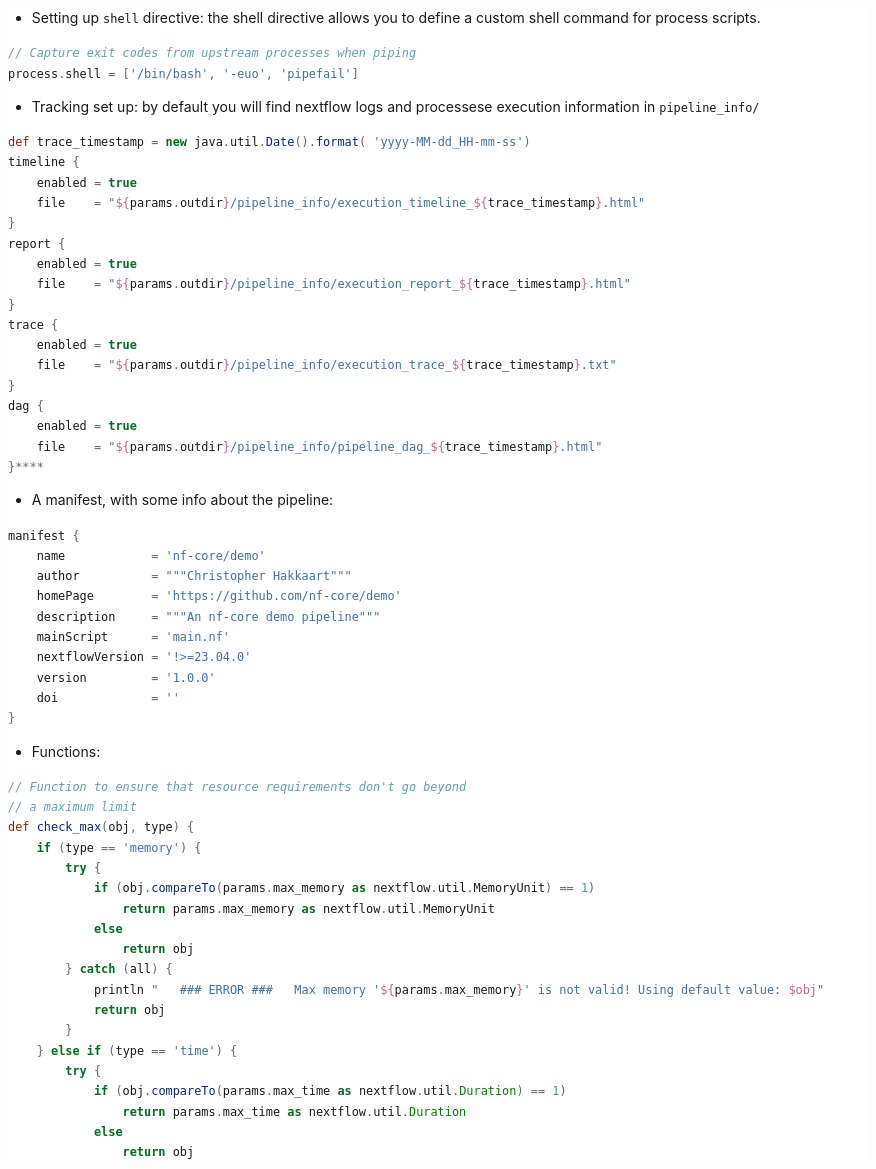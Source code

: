 - Setting up `shell` directive: the shell directive allows you to define a custom shell command for process scripts.

```groovy
// Capture exit codes from upstream processes when piping
process.shell = ['/bin/bash', '-euo', 'pipefail']
```

- Tracking set up: by default you will find nextflow logs and processese execution information in `pipeline_info/`
```groovy
def trace_timestamp = new java.util.Date().format( 'yyyy-MM-dd_HH-mm-ss')
timeline {
    enabled = true
    file    = "${params.outdir}/pipeline_info/execution_timeline_${trace_timestamp}.html"
}
report {
    enabled = true
    file    = "${params.outdir}/pipeline_info/execution_report_${trace_timestamp}.html"
}
trace {
    enabled = true
    file    = "${params.outdir}/pipeline_info/execution_trace_${trace_timestamp}.txt"
}
dag {
    enabled = true
    file    = "${params.outdir}/pipeline_info/pipeline_dag_${trace_timestamp}.html"
}****
```

- A manifest, with some info about the pipeline:

```groovy
manifest {
    name            = 'nf-core/demo'
    author          = """Christopher Hakkaart"""
    homePage        = 'https://github.com/nf-core/demo'
    description     = """An nf-core demo pipeline"""
    mainScript      = 'main.nf'
    nextflowVersion = '!>=23.04.0'
    version         = '1.0.0'
    doi             = ''
}
```

- Functions:

```groovy
// Function to ensure that resource requirements don't go beyond
// a maximum limit
def check_max(obj, type) {
    if (type == 'memory') {
        try {
            if (obj.compareTo(params.max_memory as nextflow.util.MemoryUnit) == 1)
                return params.max_memory as nextflow.util.MemoryUnit
            else
                return obj
        } catch (all) {
            println "   ### ERROR ###   Max memory '${params.max_memory}' is not valid! Using default value: $obj"
            return obj
        }
    } else if (type == 'time') {
        try {
            if (obj.compareTo(params.max_time as nextflow.util.Duration) == 1)
                return params.max_time as nextflow.util.Duration
            else
                return obj
```